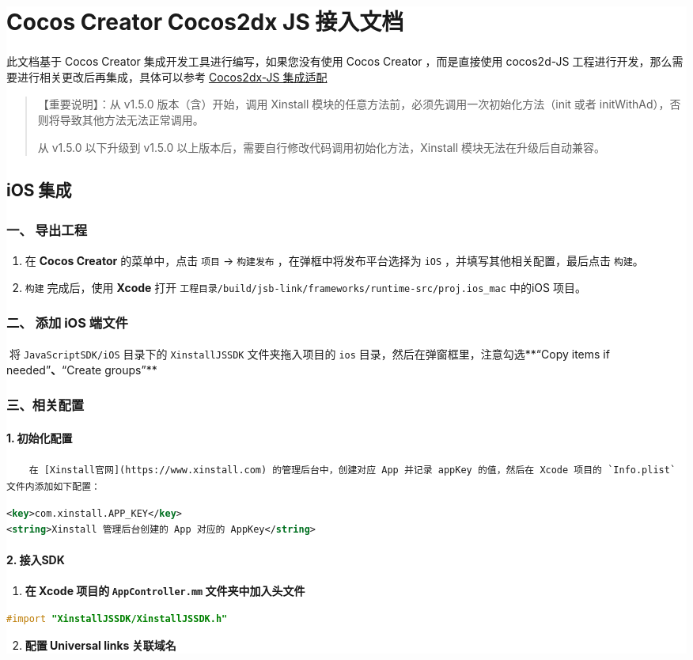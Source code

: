 # Cocos Creator Cocos2dx JS 接入文档

此文档基于 Cocos Creator 集成开发工具进行编写，如果您没有使用 Cocos Creator ，而是直接使用 cocos2d-JS 工程进行开发，那么需要进行相关更改后再集成，具体可以参考 [Cocos2dx-JS 集成适配](https://gitee.com/xinstall_0/Xinstall-cocos2dx-SDK/blob/main/JavaScriptSDK/Cocos2d-js/Cocos2dx-js集成.md)

> 【重要说明】：从 v1.5.0 版本（含）开始，调用  Xinstall 模块的任意方法前，必须先调用一次初始化方法（init 或者 initWithAd），否则将导致其他方法无法正常调用。
>
> 从 v1.5.0 以下升级到 v1.5.0 以上版本后，需要自行修改代码调用初始化方法，Xinstall 模块无法在升级后自动兼容。



## iOS 集成

### 一、 导出工程

1. 在 **Cocos Creator** 的菜单中，点击 `项目` -> `构建发布` ，在弹框中将发布平台选择为 `iOS` ，并填写其他相关配置，最后点击 `构建`。

2. `构建` 完成后，使用 **Xcode** 打开 `工程目录/build/jsb-link/frameworks/runtime-src/proj.ios_mac` 中的iOS 项目。

### 二、 添加 iOS 端文件

​		将 `JavaScriptSDK/iOS` 目录下的 `XinstallJSSDK` 文件夹拖入项目的 `ios` 目录，然后在弹窗框里，注意勾选**“Copy items if needed”**、**“Create groups”**

### 三、相关配置

#### 1. 初始化配置

 		在 [Xinstall官网](https://www.xinstall.com) 的管理后台中，创建对应 App 并记录 appKey 的值，然后在 Xcode 项目的 `Info.plist` 文件内添加如下配置：

```xml
<key>com.xinstall.APP_KEY</key>
<string>Xinstall 管理后台创建的 App 对应的 AppKey</string>
```

#### 2. 接入SDK

1. **在 Xcode 项目的 `AppController.mm` 文件夹中加入头文件** 

```objective-c
#import "XinstallJSSDK/XinstallJSSDK.h"
```

2. **配置 Universal links 关联域名**
